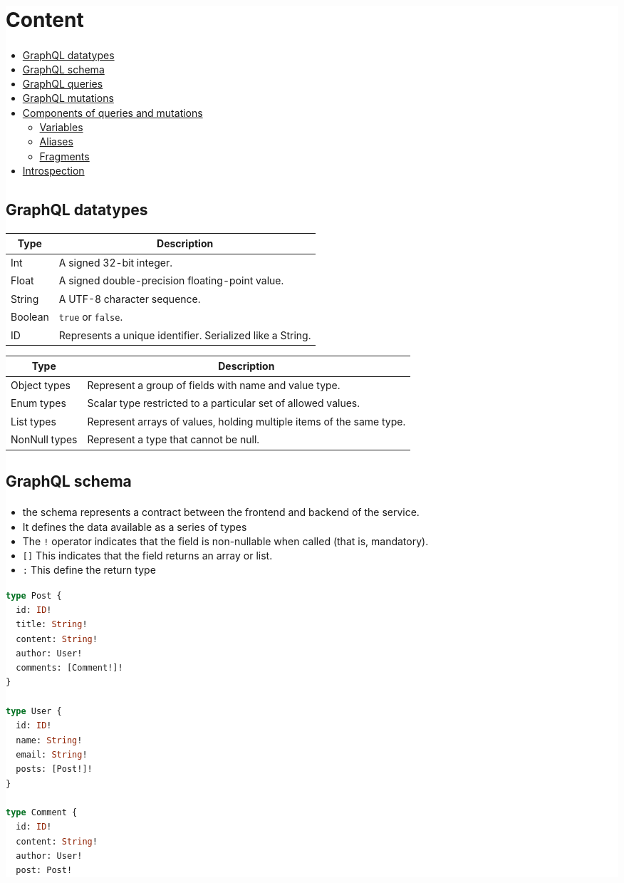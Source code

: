 # Content
- [GraphQL datatypes](#graphql-datatypes)
- [GraphQL schema](#graphql-schema)
- [GraphQL queries](#graphql-queries)
- [GraphQL mutations](#graphql-mutations)
- [Components of queries and mutations](#components-of-queries-and-mutations)
  - [Variables](#variables)
  - [Aliases](#aliases)
  - [Fragments](#fragments)
- [Introspection](#introspection)

## GraphQL datatypes
| Type          | Description                                                |
|---------------|------------------------------------------------------------|
| Int           | A signed 32-bit integer.                                   |
| Float         | A signed double-precision floating-point value.            |
| String        | A UTF-8 character sequence.                                |
| Boolean       | `true` or `false`.                                         |
| ID            | Represents a unique identifier. Serialized like a String.  |

| Type          | Description                                                |
|---------------|------------------------------------------------------------|
| Object types | Represent a group of fields with name and value type.      |
| Enum types    | Scalar type restricted to a particular set of allowed values. |
| List types    | Represent arrays of values, holding multiple items of the same type. |
| NonNull types | Represent a type that cannot be null.                      |




## GraphQL schema
- the schema represents a contract between the frontend and backend of the service. 
- It defines the data available as a series of types
- The `!` operator indicates that the field is non-nullable when called (that is, mandatory).
- `[]` This indicates that the field returns an array or list.
- `:` This define the return type
```graphql
type Post {
  id: ID!
  title: String!
  content: String!
  author: User!
  comments: [Comment!]!
}

type User {
  id: ID!
  name: String!
  email: String!
  posts: [Post!]!
}

type Comment {
  id: ID!
  content: String!
  author: User!
  post: Post!
```